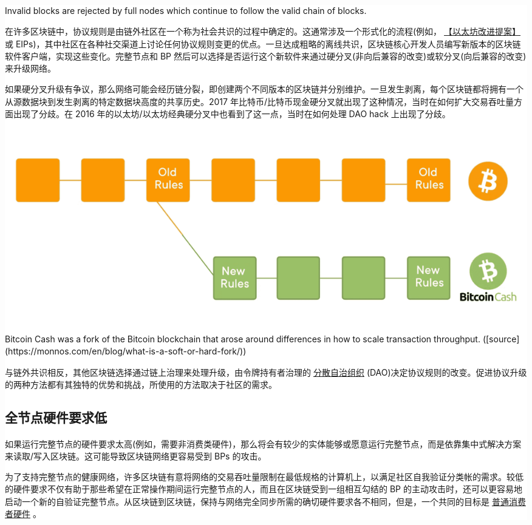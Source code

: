 <figcaption id="caption-attachment-4352" class="wp-caption-text">Invalid blocks are rejected by full nodes which continue to follow the valid chain of blocks.</figcaption>



在许多区块链中，协议规则是由链外社区在一个称为社会共识的过程中确定的。这通常涉及一个形式化的流程(例如， [【以太坊改进提案】](https://eips.ethereum.org/) 或 EIPs)，其中社区在各种社交渠道上讨论任何协议规则变更的优点。一旦达成粗略的离线共识，区块链核心开发人员编写新版本的区块链软件客户端，实现这些变化。完整节点和 BP 然后可以选择是否运行这个新软件来通过硬分叉(非向后兼容的改变)或软分叉(向后兼容的改变)来升级网络。

如果硬分叉升级有争议，那么网络可能会经历链分裂，即创建两个不同版本的区块链并分别维护。一旦发生剥离，每个区块链都将拥有一个从源数据块到发生剥离的特定数据块高度的共享历史。2017 年比特币/比特币现金硬分叉就出现了这种情况，当时在如何扩大交易吞吐量方面出现了分歧。在 2016 年的以太坊/以太坊经典硬分叉中也看到了这一点，当时在如何处理 DAO hack 上出现了分歧。

![Bitcoin Cash hard fork](img/22e81ec95ef38b1d2449e183d1ca87e2.png)

<figcaption id="caption-attachment-4353" class="wp-caption-text">Bitcoin Cash was a fork of the Bitcoin blockchain that arose around differences in how to scale transaction throughput. ([source](https://monnos.com/en/blog/what-is-a-soft-or-hard-fork/))</figcaption>



与链外共识相反，其他区块链选择通过链上治理来处理升级，由令牌持有者治理的 [分散自治组织](https://blog.chain.link/daos/) (DAO)决定协议规则的改变。促进协议升级的两种方法都有其独特的优势和挑战，所使用的方法取决于社区的需求。

## 全节点硬件要求低

如果运行完整节点的硬件要求太高(例如，需要非消费类硬件)，那么将会有较少的实体能够或愿意运行完整节点，而是依靠集中式解决方案来读取/写入区块链。这可能导致区块链网络更容易受到 BPs 的攻击。

为了支持完整节点的健康网络，许多区块链有意将网络的交易吞吐量限制在最低规格的计算机上，以满足社区自我验证分类帐的需求。较低的硬件要求不仅有助于那些希望在正常操作期间运行完整节点的人，而且在区块链受到一组相互勾结的 BP 的主动攻击时，还可以更容易地启动一个新的自验证完整节点。从区块链到区块链，保持与网络完全同步所需的确切硬件要求各不相同，但是，一个共同的目标是 [普通消费者硬件](https://vitalik.ca/general/2021/05/23/scaling.html) 。
